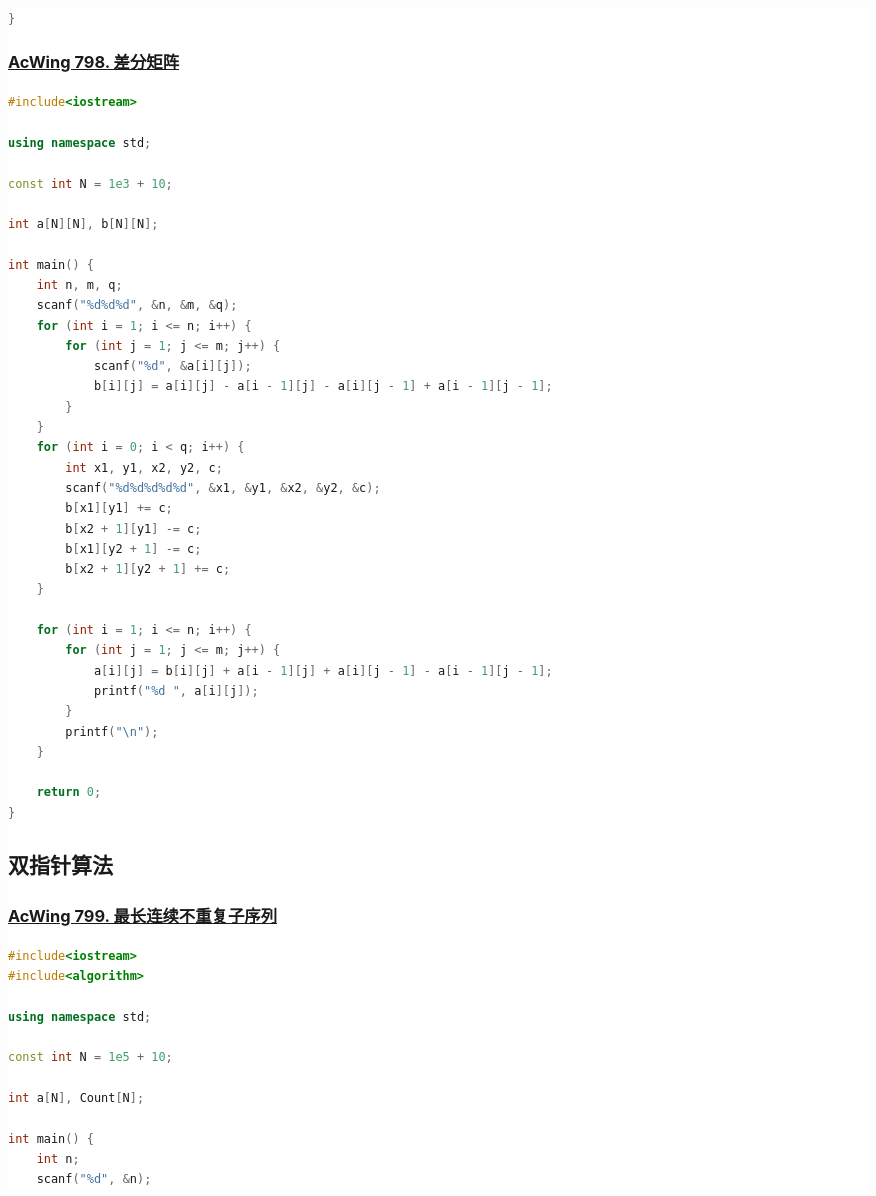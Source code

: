 ```C++
}
```

### [AcWing 798. 差分矩阵](https://www.acwing.com/problem/content/800/)

```C++
#include<iostream>

using namespace std;

const int N = 1e3 + 10;

int a[N][N], b[N][N];

int main() {
    int n, m, q;
    scanf("%d%d%d", &n, &m, &q);
    for (int i = 1; i <= n; i++) {
        for (int j = 1; j <= m; j++) {
            scanf("%d", &a[i][j]);
            b[i][j] = a[i][j] - a[i - 1][j] - a[i][j - 1] + a[i - 1][j - 1];
        }
    }
    for (int i = 0; i < q; i++) {
        int x1, y1, x2, y2, c;
        scanf("%d%d%d%d%d", &x1, &y1, &x2, &y2, &c);
        b[x1][y1] += c;
        b[x2 + 1][y1] -= c;
        b[x1][y2 + 1] -= c;
        b[x2 + 1][y2 + 1] += c;
    }
    
    for (int i = 1; i <= n; i++) {
        for (int j = 1; j <= m; j++) {
            a[i][j] = b[i][j] + a[i - 1][j] + a[i][j - 1] - a[i - 1][j - 1];
            printf("%d ", a[i][j]);
        }
        printf("\n");
    }
    
    return 0;
}
```

## 双指针算法

### [AcWing 799. 最长连续不重复子序列](https://www.acwing.com/problem/content/801/)

```C++
#include<iostream>
#include<algorithm>

using namespace std;

const int N = 1e5 + 10;

int a[N], Count[N];

int main() {
    int n;
    scanf("%d", &n);
```